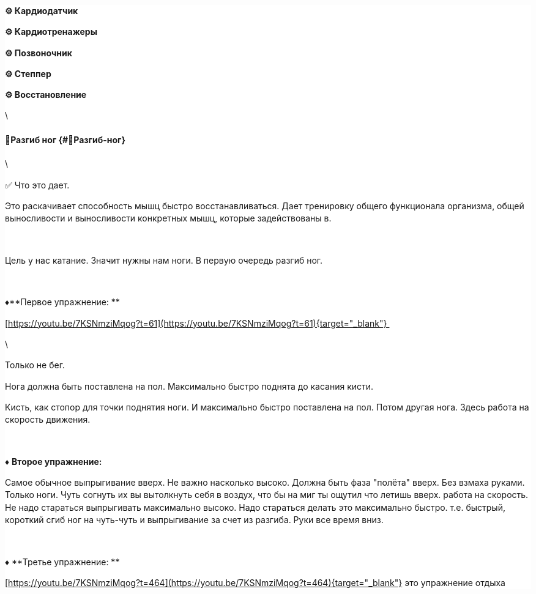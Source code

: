**⚙️ Кардиодатчик**

**⚙️ Кардиотренажеры**

**⚙️ Позвоночник**

**⚙️ Степпер**

**⚙️ Восстановление**

\

#### 🔹Разгиб ног {#🔹Разгиб-ног}

\

✅ Что это дает. 

Это раскачивает способность мышц быстро восстанавливаться. Дает
тренировку общего функционала организма, общей выносливости и
выносливости конкретных мышц, которые задействованы в.

 

Цель у нас катание. Значит нужны нам ноги. В первую очередь разгиб ног. 

 

♦️**Первое упражнение: **

[https://youtu.be/7KSNmziMqog?t=61](https://youtu.be/7KSNmziMqog?t=61){target="_blank"} 

<figure>

</figure>

\

Только не бег. 

Нога должна быть поставлена на пол. Максимально быстро поднята до
касания кисти.

Кисть, как стопор для точки поднятия ноги. И максимально быстро
поставлена на пол. Потом другая нога. Здесь работа на скорость движения.

 

♦️ **Второе упражнение:**

Самое обычное выпрыгивание вверх. Не важно насколько высоко. Должна быть
фаза \"полёта\" вверх. Без взмаха руками. Только ноги. Чуть согнуть их
вы вытолкнуть себя в воздух, что бы на миг ты ощутил что летишь вверх.
работа на скорость. Не надо стараться выпрыгивать максимально высоко.
Надо стараться делать это максимально быстро. т.е. быстрый, короткий
сгиб ног на чуть-чуть и выпрыгивание за счет из разгиба. Руки все время
вниз.

 

♦️ **Третье упражнение: **

[https://youtu.be/7KSNmziMqog?t=464](https://youtu.be/7KSNmziMqog?t=464){target="_blank"}
это упражнение отдыха
